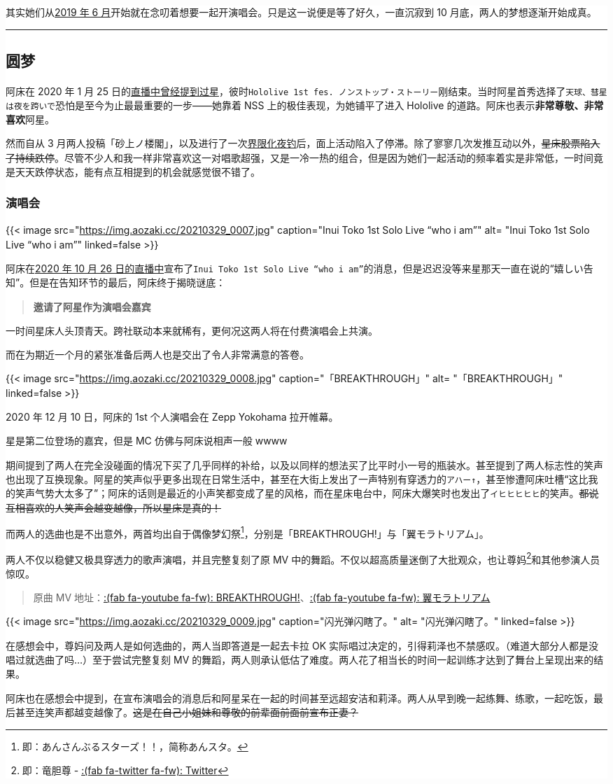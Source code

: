 其实她们从[2019 年 6 月](https://twitter.com/inui_toko/status/1137099042087849984)开始就在念叨着想要一起开演唱会。只是这一说便是等了好久，一直沉寂到 10 月底，两人的梦想逐渐开始成真。

---

## 圆梦

阿床在 2020 年 1 月 25 日的[直播中曾经提到过星](https://youtu.be/CJD2mkpSkJs?t=4119)，彼时`Hololive 1st fes. ノンストップ・ストーリー`刚结束。当时阿星首秀选择了`天球、彗星は夜を跨いで`恐怕是至今为止最最重要的一步——她靠着 NSS 上的极佳表现，为她铺平了进入 Hololive 的道路。阿床也表示**非常尊敬、非常喜欢**阿星。

然而自从 3 月两人投稿「砂上ノ楼閣」，以及进行了一次[界限化夜钓](https://www.youtube.com/watch?v=bwAXmu5uYes)后，面上活动陷入了停滞。除了寥寥几次发推互动以外，~~星床股票陷入了持续跌停~~。尽管不少人和我一样非常喜欢这一对唱歌超强，又是一冷一热的组合，但是因为她们一起活动的频率着实是非常低，一时间竟是天天跌停状态，能有点互相提到的机会就感觉很不错了。

### 演唱会

{{< image src="https://img.aozaki.cc/20210329_0007.jpg" caption="Inui Toko 1st Solo Live “who i am”" alt= "Inui Toko 1st Solo Live “who i am”" linked=false >}}

阿床在[2020 年 10 月 26 日的直播中](https://youtu.be/Q1t_vUj-fJQ?t=2364)宣布了`Inui Toko 1st Solo Live “who i am”`的消息，但是迟迟没等来星那天一直在说的“嬉しい告知”。但是在告知环节的最后，阿床终于揭晓谜底：

> **邀请了阿星作为演唱会嘉宾**

一时间星床人头顶青天。跨社联动本来就稀有，更何况这两人将在付费演唱会上共演。

而在为期近一个月的紧张准备后两人也是交出了令人非常满意的答卷。



{{< image src="https://img.aozaki.cc/20210329_0008.jpg" caption="「BREAKTHROUGH」" alt= "「BREAKTHROUGH」" linked=false >}}

2020 年 12 月 10 日，阿床的 1st 个人演唱会在 Zepp Yokohama 拉开帷幕。

星是第二位登场的嘉宾，但是 MC 仿佛与阿床说相声一般 wwww

期间提到了两人在完全没碰面的情况下买了几乎同样的补给，以及以同样的想法买了比平时小一号的瓶装水。甚至提到了两人标志性的笑声也出现了互换现象。阿星的笑声似乎更多出现在日常生活中，甚至在大街上发出了一声特别有穿透力的`アハー↑`，甚至惨遭阿床吐槽“这比我的笑声气势大太多了”；阿床的话则是最近的小声笑都变成了星的风格，而在星床电台中，阿床大爆笑时也发出了`イヒヒヒヒヒ`的笑声。~~都说互相喜欢的人笑声会越变越像，所以星床是真的！~~

而两人的选曲也是不出意外，两首均出自于偶像梦幻祭[^2]，分别是「BREAKTHROUGH!」与「翼モラトリアム」。

两人不仅以稳健又极具穿透力的歌声演唱，并且完整复刻了原 MV 中的舞蹈。不仅以超高质量迷倒了大批观众，也让尊妈[^3]和其他参演人员惊叹。

> 原曲 MV 地址：[:(fab fa-youtube fa-fw): BREAKTHROUGH!](https://www.youtube.com/watch?v=IR7JEJUcM4w)、[:(fab fa-youtube fa-fw): 翼モラトリアム](https://www.youtube.com/watch?v=CrVIEFM791Y)



{{< image src="https://img.aozaki.cc/20210329_0009.jpg" caption="闪光弹闪瞎了。" alt= "闪光弹闪瞎了。" linked=false >}}

在感想会中，尊妈问及两人是如何选曲的，两人当即答道是一起去卡拉 OK 实际唱过决定的，引得莉泽也不禁感叹。（难道大部分人都是没唱过就选曲了吗…）至于尝试完整复刻 MV 的舞蹈，两人则承认低估了难度。两人花了相当长的时间一起训练才达到了舞台上呈现出来的结果。

阿床也在感想会中提到，在宣布演唱会的消息后和阿星呆在一起的时间甚至远超安洁和莉泽。两人从早到晚一起练舞、练歌，一起吃饭，最后甚至连笑声都越变越像了。~~这是在自己小姐妹和尊敬的前辈面前面前宣布正妻？~~


[^1]: 阿星 3 月 22 日正式出道，阿床以及安洁、皇女也是在 3 月 22 日出道（发表第一则推文）。
[^2]: 即：あんさんぶるスターズ！！，简称あんスタ。
[^3]: 即：竜胆尊 - [:(fab fa-twitter fa-fw): Twitter](https://twitter.com/rindoumikoto)
[^4]: 即：しゃぶしゃぶ - [:(fab fa-wikipedia-w fa-fw): 涮涮鍋](https://www.wikiwand.com/zh/涮涮鍋)
[^5]: さんばか，即阿床和她的同期安洁和莉泽。三人的印象色分别是棕红、天蓝、正红。
[^6]: 指 白銀ノエル & 不知火フレア，两人百合营业太著名了…甚至订了刻名字的对戒。
[^7]: 即：西園チグサ - [:(fab fa-twitter fa-fw): Twitter](https://twitter.com/Chigusa_24zono)
[^8]: 作为百合爱好者当然是指变成妹子被她们夹在中间啦。